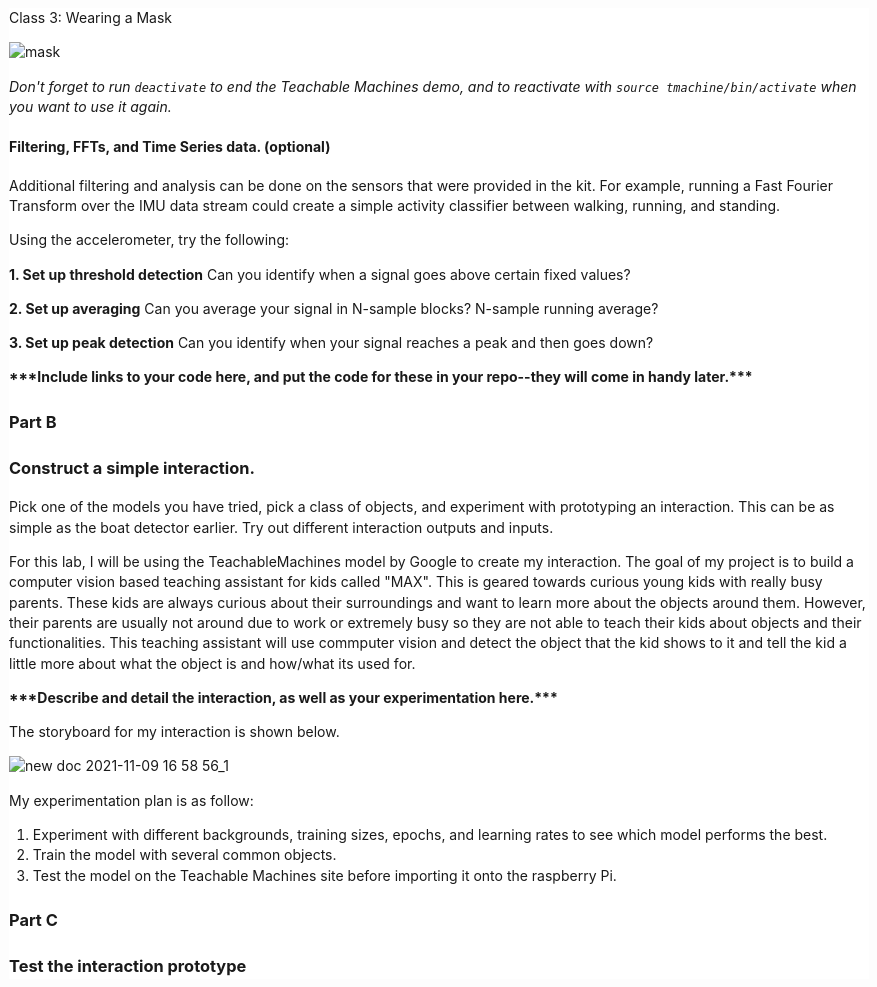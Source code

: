 Class 3: Wearing a Mask

<img width="504" alt="mask" src="https://user-images.githubusercontent.com/70334332/141003804-29005c00-d1c2-4294-a0b2-d8d656ebc73d.PNG">


*Don't forget to run ```deactivate``` to end the Teachable Machines demo, and to reactivate with ```source tmachine/bin/activate``` when you want to use it again.*


#### Filtering, FFTs, and Time Series data. (optional)
Additional filtering and analysis can be done on the sensors that were provided in the kit. For example, running a Fast Fourier Transform over the IMU data stream could create a simple activity classifier between walking, running, and standing.

Using the accelerometer, try the following:

**1. Set up threshold detection** Can you identify when a signal goes above certain fixed values?

**2. Set up averaging** Can you average your signal in N-sample blocks? N-sample running average?

**3. Set up peak detection** Can you identify when your signal reaches a peak and then goes down?

**\*\*\*Include links to your code here, and put the code for these in your repo--they will come in handy later.\*\*\***


### Part B
### Construct a simple interaction.

Pick one of the models you have tried, pick a class of objects, and experiment with prototyping an interaction. This can be as simple as the boat detector earlier. Try out different interaction outputs and inputs.

For this lab, I will be using the TeachableMachines model by Google to create my interaction. The goal of my project is to build a computer vision based teaching assistant for kids called "MAX". This is geared towards curious young kids with really busy parents. These kids are always curious about their surroundings and want to learn more about the objects around them. However, their parents are usually not around due to work or extremely busy so they are not able to teach their kids about objects and their functionalities. This teaching assistant will use commputer vision and detect the object that the kid shows to it and tell the kid a little more about what the object is and how/what its used for.

**\*\*\*Describe and detail the interaction, as well as your experimentation here.\*\*\***

The storyboard for my interaction is shown below.

![new doc 2021-11-09 16 58 56_1](https://user-images.githubusercontent.com/70334332/141012928-89282c23-5153-4a57-b72f-4f9f94127c65.jpg)

My experimentation plan is as follow:
1) Experiment with different backgrounds, training sizes, epochs, and learning rates to see which model performs the best.
2) Train the model with several common objects.
3) Test the model on the Teachable Machines site before importing it onto the raspberry Pi.


### Part C
### Test the interaction prototype

